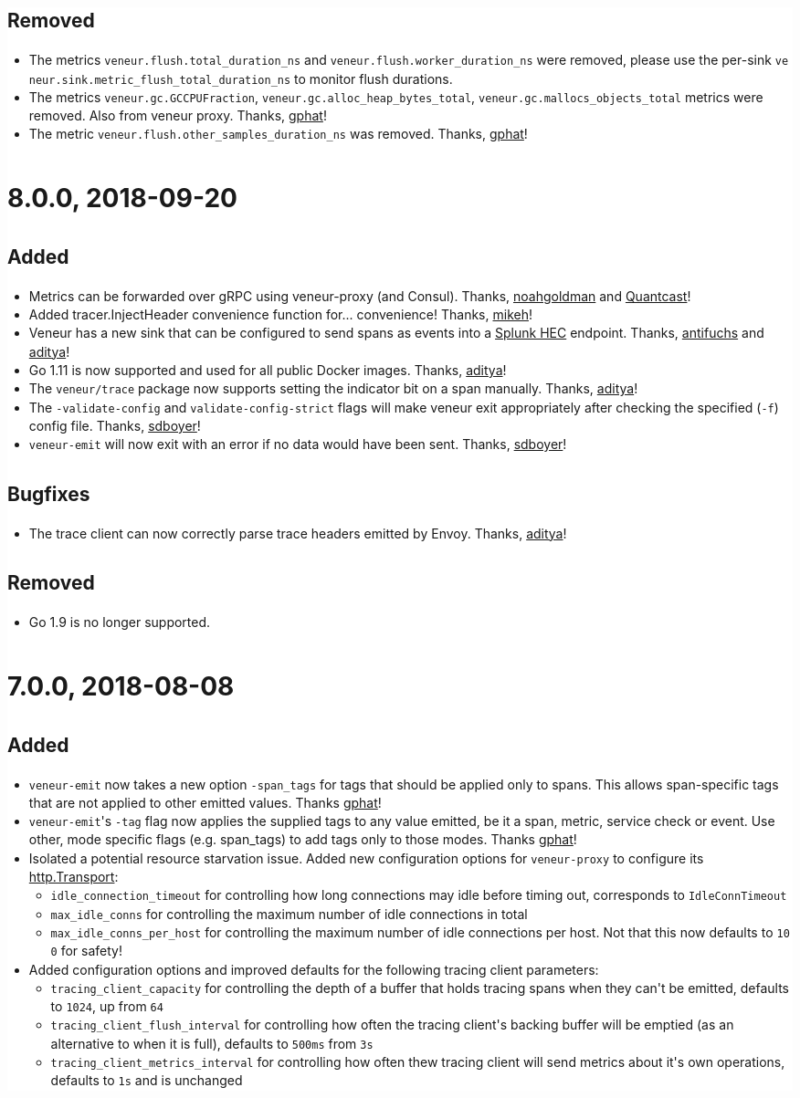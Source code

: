 ## Removed
* The metrics `veneur.flush.total_duration_ns` and `veneur.flush.worker_duration_ns` were removed, please use the per-sink `veneur.sink.metric_flush_total_duration_ns` to monitor flush durations.
* The metrics `veneur.gc.GCCPUFraction`, `veneur.gc.alloc_heap_bytes_total`, `veneur.gc.mallocs_objects_total` metrics were removed. Also from veneur proxy. Thanks, [gphat](https://github.com/gphat)!
* The metric `veneur.flush.other_samples_duration_ns` was removed. Thanks, [gphat](https://github.com/gphat)!

# 8.0.0, 2018-09-20

## Added
* Metrics can be forwarded over gRPC using veneur-proxy (and Consul).  Thanks, [noahgoldman](https://github.com/noahgoldman) and [Quantcast](https://github.com/quantcast)!
* Added tracer.InjectHeader convenience function for... convenience! Thanks, [mikeh](https://github.com/mikeh-stripe)!
* Veneur has a new sink that can be configured to send spans as events into a [Splunk HEC](http://dev.splunk.com/view/event-collector/SP-CAAAE6M) endpoint. Thanks, [antifuchs](https://github.com/antifuchs) and [aditya](https://github.com/chimeracoder)!
* Go 1.11 is now supported and used for all public Docker images. Thanks, [aditya](https://github.com/chimeracoder)!
* The `veneur/trace` package now supports setting the indicator bit on a span manually. Thanks, [aditya](https://github.com/chimeracoder)!
* The `-validate-config` and `validate-config-strict` flags will make veneur exit appropriately after checking the specified (`-f`) config file. Thanks, [sdboyer](https://github.com/sdboyer)!
* `veneur-emit` will now exit with an error if no data would have been sent. Thanks, [sdboyer](https://github.com/sdboyer)!

## Bugfixes
* The trace client can now correctly parse trace headers emitted by Envoy. Thanks, [aditya](https://github.com/chimeracoder)!


## Removed
* Go 1.9 is no longer supported.

# 7.0.0, 2018-08-08

## Added
* `veneur-emit` now takes a new option `-span_tags` for tags that should be applied only to spans. This allows span-specific tags that are not applied to other emitted values. Thanks [gphat](https://github.com/gphat)!
* `veneur-emit`'s `-tag` flag now applies the supplied tags to any value emitted, be it a span, metric, service check or event. Use other, mode specific flags (e.g. span_tags) to add tags only to those modes. Thanks [gphat](https://github.com/gphat)!
* Isolated a potential resource starvation issue. Added new configuration options for `veneur-proxy` to configure its [http.Transport](https://golang.org/pkg/net/http/#Transport):
  * `idle_connection_timeout` for controlling how long connections may idle before timing out, corresponds to `IdleConnTimeout`
  * `max_idle_conns` for controlling the maximum number of idle connections in total
  * `max_idle_conns_per_host` for controlling the maximum number of idle connections per host. Not that this now defaults to `100` for safety!
* Added configuration options and improved defaults for the following tracing client parameters:
  * `tracing_client_capacity` for controlling the depth of a buffer that holds tracing spans when they can't be emitted, defaults to `1024`, up from `64`
  * `tracing_client_flush_interval` for controlling how often the tracing client's backing buffer will be emptied (as an alternative to when it is full), defaults to `500ms` from `3s`
  * `tracing_client_metrics_interval` for controlling how often thew tracing client will send metrics about it's own operations, defaults to `1s` and is unchanged